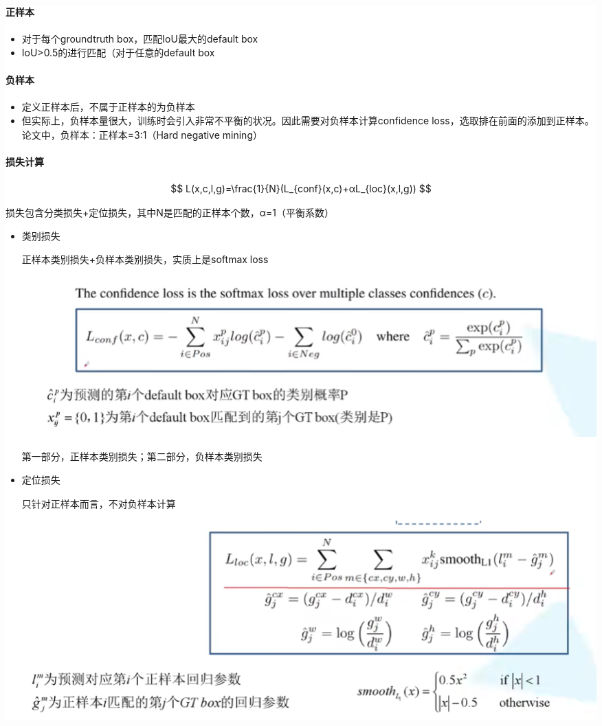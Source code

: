#### 正样本

- 对于每个groundtruth box，匹配IoU最大的default box
- IoU>0.5的进行匹配（对于任意的default box

#### 负样本

- 定义正样本后，不属于正样本的为负样本
- 但实际上，负样本量很大，训练时会引入非常不平衡的状况。因此需要对负样本计算confidence loss，选取排在前面的添加到正样本。论文中，负样本：正样本=3:1（Hard negative mining）

#### 损失计算

$$
L(x,c,l,g)=\frac{1}{N}(L_{conf}(x,c)+αL_{loc}(x,l,g))
$$

损失包含分类损失+定位损失，其中N是匹配的正样本个数，α=1（平衡系数）

- 类别损失

  正样本类别损失+负样本类别损失，实质上是softmax loss

  ![image-20230325182732168](深度学习图像处理.assets/image-20230325182732168.png)

  第一部分，正样本类别损失；第二部分，负样本类别损失

- 定位损失

  只针对正样本而言，不对负样本计算
  
  ![image-20230325183426995](深度学习图像处理.assets/image-20230325183426995.png)
